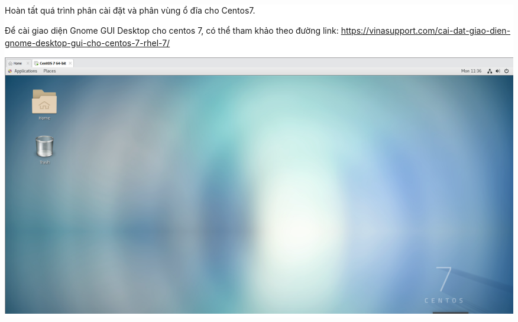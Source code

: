 Hoàn tất quá trình phân cài đặt và phân vùng ổ đĩa cho Centos7.

Để cài giao diện Gnome GUI Desktop cho centos 7, có thể tham khảo theo đường link: https://vinasupport.com/cai-dat-giao-dien-gnome-desktop-gui-cho-centos-7-rhel-7/

<img src="img/17.png">
